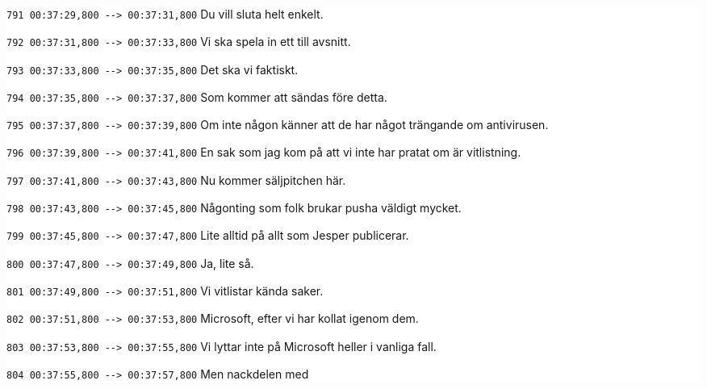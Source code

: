 

`791 00:37:29,800 --> 00:37:31,800`
Du vill sluta helt enkelt.



`792 00:37:31,800 --> 00:37:33,800`
Vi ska spela in ett till avsnitt.



`793 00:37:33,800 --> 00:37:35,800`
Det ska vi faktiskt.



`794 00:37:35,800 --> 00:37:37,800`
Som kommer att sändas före detta.



`795 00:37:37,800 --> 00:37:39,800`
Om inte någon känner att de har något trängande om antivirusen.



`796 00:37:39,800 --> 00:37:41,800`
En sak som jag kom på att vi inte har pratat om är vitlistning.



`797 00:37:41,800 --> 00:37:43,800`
Nu kommer säljpitchen här.



`798 00:37:43,800 --> 00:37:45,800`
Någonting som folk brukar pusha väldigt mycket.



`799 00:37:45,800 --> 00:37:47,800`
Lite alltid på allt som Jesper publicerar.



`800 00:37:47,800 --> 00:37:49,800`
Ja, lite så.



`801 00:37:49,800 --> 00:37:51,800`
Vi vitlistar kända saker.



`802 00:37:51,800 --> 00:37:53,800`
Microsoft, efter vi har kollat igenom dem.



`803 00:37:53,800 --> 00:37:55,800`
Vi lyttar inte på Microsoft heller i vanliga fall.



`804 00:37:55,800 --> 00:37:57,800`
Men nackdelen med
